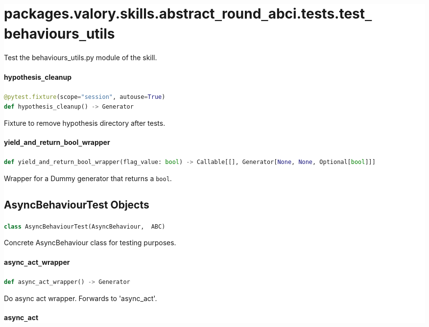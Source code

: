 <a id="packages.valory.skills.abstract_round_abci.tests.test_behaviours_utils"></a>

# packages.valory.skills.abstract`_`round`_`abci.tests.test`_`behaviours`_`utils

Test the behaviours_utils.py module of the skill.

<a id="packages.valory.skills.abstract_round_abci.tests.test_behaviours_utils.hypothesis_cleanup"></a>

#### hypothesis`_`cleanup

```python
@pytest.fixture(scope="session", autouse=True)
def hypothesis_cleanup() -> Generator
```

Fixture to remove hypothesis directory after tests.

<a id="packages.valory.skills.abstract_round_abci.tests.test_behaviours_utils.yield_and_return_bool_wrapper"></a>

#### yield`_`and`_`return`_`bool`_`wrapper

```python
def yield_and_return_bool_wrapper(flag_value: bool) -> Callable[[], Generator[None, None, Optional[bool]]]
```

Wrapper for a Dummy generator that returns a `bool`.

<a id="packages.valory.skills.abstract_round_abci.tests.test_behaviours_utils.AsyncBehaviourTest"></a>

## AsyncBehaviourTest Objects

```python
class AsyncBehaviourTest(AsyncBehaviour,  ABC)
```

Concrete AsyncBehaviour class for testing purposes.

<a id="packages.valory.skills.abstract_round_abci.tests.test_behaviours_utils.AsyncBehaviourTest.async_act_wrapper"></a>

#### async`_`act`_`wrapper

```python
def async_act_wrapper() -> Generator
```

Do async act wrapper. Forwards to 'async_act'.

<a id="packages.valory.skills.abstract_round_abci.tests.test_behaviours_utils.AsyncBehaviourTest.async_act"></a>

#### async`_`act
